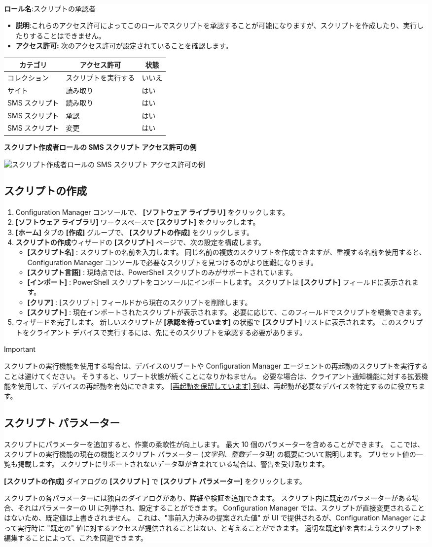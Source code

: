 
**ロール名**:スクリプトの承認者  
- **説明**:これらのアクセス許可によってこのロールでスクリプトを承認することが可能になりますが、スクリプトを作成したり、実行したりすることはできません。  
- **アクセス許可:** 次のアクセス許可が設定されていることを確認します。  

|カテゴリ|アクセス許可|状態|
|---|---|---|
|コレクション|スクリプトを実行する|いいえ|
|サイト|読み取り|はい|
|SMS スクリプト|読み取り|はい|
|SMS スクリプト|承認|はい|
|SMS スクリプト|変更|はい|

     
**スクリプト作成者ロールの SMS スクリプト アクセス許可の例**  

 ![スクリプト作成者ロールの SMS スクリプト アクセス許可の例](./media/run-scripts/script_authors_permissions.png)


## <a name="create-a-script"></a>スクリプトの作成

1. Configuration Manager コンソールで、 **[ソフトウェア ライブラリ]** をクリックします。
2. **[ソフトウェア ライブラリ]** ワークスペースで **[スクリプト]** をクリックします。
3. **[ホーム]** タブの **[作成]** グループで、 **[スクリプトの作成]** をクリックします。
4. **スクリプトの作成**ウィザードの **[スクリプト]** ページで、次の設定を構成します。
    - **[スクリプト名]** : スクリプトの名前を入力します。 同じ名前の複数のスクリプトを作成できますが、重複する名前を使用すると、Configuration Manager コンソールで必要なスクリプトを見つけるのがより困難になります。
    - **[スクリプト言語]** : 現時点では、PowerShell スクリプトのみがサポートされています。
    - **[インポート]** : PowerShell スクリプトをコンソールにインポートします。 スクリプトは **[スクリプト]** フィールドに表示されます。
    - **[クリア]** : [スクリプト] フィールドから現在のスクリプトを削除します。
    - **[スクリプト]** : 現在インポートされたスクリプトが表示されます。 必要に応じて、このフィールドでスクリプトを編集できます。
5. ウィザードを完了します。 新しいスクリプトが **[承認を待っています]** の状態で **[スクリプト]** リストに表示されます。 このスクリプトをクライアント デバイスで実行するには、先にそのスクリプトを承認する必要があります。 

> [!IMPORTANT]
> スクリプトの実行機能を使用する場合は、デバイスのリブートや Configuration Manager エージェントの再起動のスクリプトを実行することは避けてください。 そうすると、リブート状態が続くことになりかねません。 必要な場合は、クライアント通知機能に対する拡張機能を使用して、デバイスの再起動を有効にできます。 [[再起動を保留しています] 列](../../core/clients/manage/manage-clients.md#restart-clients)は、再起動が必要なデバイスを特定するのに役立ちます。 
> 

## <a name="script-parameters"></a>スクリプト パラメーター

スクリプトにパラメーターを追加すると、作業の柔軟性が向上します。 最大 10 個のパラメーターを含めることができます。 ここでは、スクリプトの実行機能の現在の機能とスクリプト パラメーター (*文字列*、*整数*データ型) の概要について説明します。 プリセット値の一覧も掲載します。 スクリプトにサポートされないデータ型が含まれている場合は、警告を受け取ります。

**[スクリプトの作成]** ダイアログの **[スクリプト]** で **[スクリプト パラメーター]** をクリックします。

スクリプトの各パラメーターには独自のダイアログがあり、詳細や検証を追加できます。 スクリプト内に既定のパラメーターがある場合、それはパラメーターの UI に列挙され、設定することができます。 Configuration Manager では、スクリプトが直接変更されることはないため、既定値は上書きされません。 これは、"事前入力済みの提案された値" が UI で提供されるが、Configuration Manager によって実行時に "既定の" 値に対するアクセスが提供されることはない、と考えることができます。 適切な既定値を含むようスクリプトを編集することによって、これを回避できます。 
